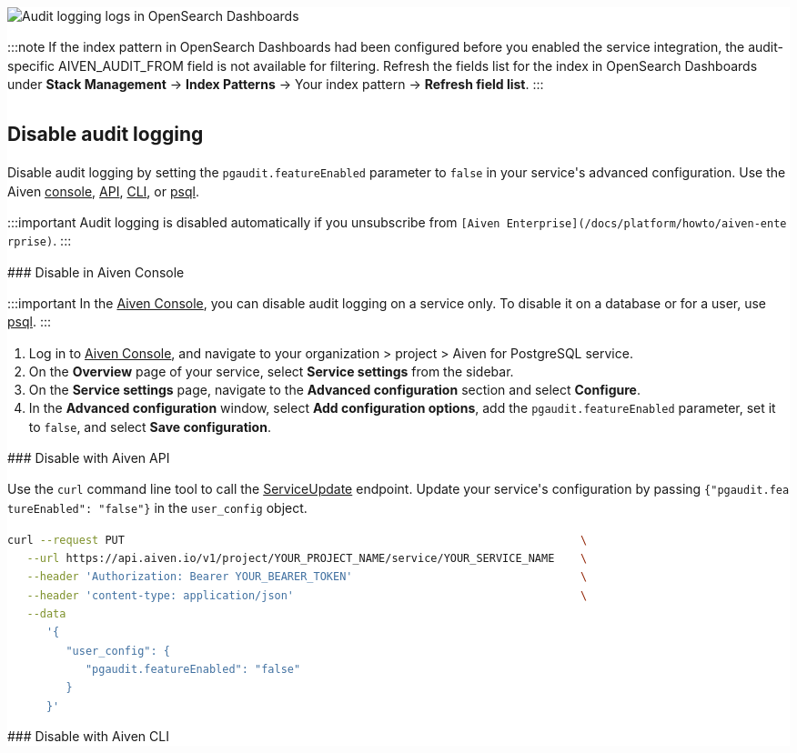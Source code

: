 ![Audit logging logs in OpenSearch Dashboards](/images/products/postgresql/pgaudit-logs-in-os-dashboards.png)

:::note
If the index pattern in OpenSearch Dashboards had been configured before you enabled the
service integration, the audit-specific AIVEN_AUDIT_FROM field is not available for
filtering. Refresh the fields list for the index in OpenSearch Dashboards under
**Stack Management** → **Index Patterns** → Your index pattern → **Refresh field list**.
:::

## Disable audit logging

Disable audit logging by setting the `pgaudit.featureEnabled` parameter to
`false` in your service's advanced configuration. Use the Aiven
[console](https://console.aiven.io/), [API](https://api.aiven.io/doc/),
[CLI](/docs/tools/cli), or [psql](https://www.postgresql.org/docs/current/app-psql.html).

:::important
Audit logging is disabled automatically if you unsubscribe from
`[Aiven Enterprise](/docs/platform/howto/aiven-enterprise)`.
:::

<Tabs>
<TabItem value="1" label="Aiven Console" groupId="group1" default>
### Disable in Aiven Console

:::important
In the [Aiven Console](https://console.aiven.io/), you can disable audit logging on a
service only. To disable it on a database or for a user, use
[psql](https://www.postgresql.org/docs/current/app-psql.html).
:::

1. Log in to [Aiven Console](https://console.aiven.io/), and navigate to your organization
   \> project > Aiven for PostgreSQL service.
1. On the **Overview** page of your service, select **Service settings** from the sidebar.
1. On the **Service settings** page, navigate to the **Advanced configuration** section
   and select **Configure**.
1. In the **Advanced configuration** window, select **Add configuration options**, add the
   `pgaudit.featureEnabled` parameter, set it to `false`, and select
   **Save configuration**.
</TabItem>
<TabItem value="2" label="Aiven API">
### Disable with Aiven API

Use the `curl` command line tool to call the
[ServiceUpdate](https://api.aiven.io/doc/#tag/Service/operation/ServiceUpdate) endpoint.
Update your service's configuration by passing `{"pgaudit.featureEnabled": "false"}` in
the `user_config` object.

```bash
curl --request PUT                                                                      \
   --url https://api.aiven.io/v1/project/YOUR_PROJECT_NAME/service/YOUR_SERVICE_NAME    \
   --header 'Authorization: Bearer YOUR_BEARER_TOKEN'                                   \
   --header 'content-type: application/json'                                            \
   --data
      '{
         "user_config": {
            "pgaudit.featureEnabled": "false"
         }
      }'
```
</TabItem>
<TabItem value="3" label="Aiven CLI">
### Disable with Aiven CLI
